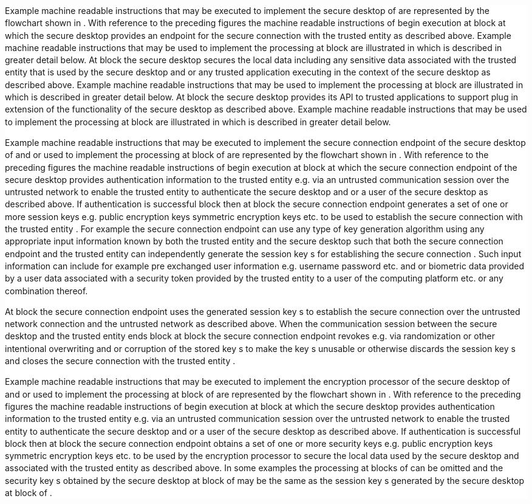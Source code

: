 Example machine readable instructions that may be executed to implement the secure desktop of are represented by the flowchart shown in . With reference to the preceding figures the machine readable instructions of begin execution at block at which the secure desktop provides an endpoint for the secure connection with the trusted entity as described above. Example machine readable instructions that may be used to implement the processing at block are illustrated in which is described in greater detail below. At block the secure desktop secures the local data including any sensitive data associated with the trusted entity that is used by the secure desktop and or any trusted application executing in the context of the secure desktop as described above. Example machine readable instructions that may be used to implement the processing at block are illustrated in which is described in greater detail below. At block the secure desktop provides its API to trusted applications to support plug in extension of the functionality of the secure desktop as described above. Example machine readable instructions that may be used to implement the processing at block are illustrated in which is described in greater detail below.

Example machine readable instructions that may be executed to implement the secure connection endpoint of the secure desktop of and or used to implement the processing at block of are represented by the flowchart shown in . With reference to the preceding figures the machine readable instructions of begin execution at block at which the secure connection endpoint of the secure desktop provides authentication information to the trusted entity e.g. via an untrusted communication session over the untrusted network to enable the trusted entity to authenticate the secure desktop and or a user of the secure desktop as described above. If authentication is successful block then at block the secure connection endpoint generates a set of one or more session keys e.g. public encryption keys symmetric encryption keys etc. to be used to establish the secure connection with the trusted entity . For example the secure connection endpoint can use any type of key generation algorithm using any appropriate input information known by both the trusted entity and the secure desktop such that both the secure connection endpoint and the trusted entity can independently generate the session key s for establishing the secure connection . Such input information can include for example pre exchanged user information e.g. username password etc. and or biometric data provided by a user data associated with a security token provided by the trusted entity to a user of the computing platform etc. or any combination thereof.

At block the secure connection endpoint uses the generated session key s to establish the secure connection over the untrusted network connection and the untrusted network as described above. When the communication session between the secure desktop and the trusted entity ends block at block the secure connection endpoint revokes e.g. via randomization or other intentional overwriting and or corruption of the stored key s to make the key s unusable or otherwise discards the session key s and closes the secure connection with the trusted entity .

Example machine readable instructions that may be executed to implement the encryption processor of the secure desktop of and or used to implement the processing at block of are represented by the flowchart shown in . With reference to the preceding figures the machine readable instructions of begin execution at block at which the secure desktop provides authentication information to the trusted entity e.g. via an untrusted communication session over the untrusted network to enable the trusted entity to authenticate the secure desktop and or a user of the secure desktop as described above. If authentication is successful block then at block the secure connection endpoint obtains a set of one or more security keys e.g. public encryption keys symmetric encryption keys etc. to be used by the encryption processor to secure the local data used by the secure desktop and associated with the trusted entity as described above. In some examples the processing at blocks of can be omitted and the security key s obtained by the secure desktop at block of may be the same as the session key s generated by the secure desktop at block of .
